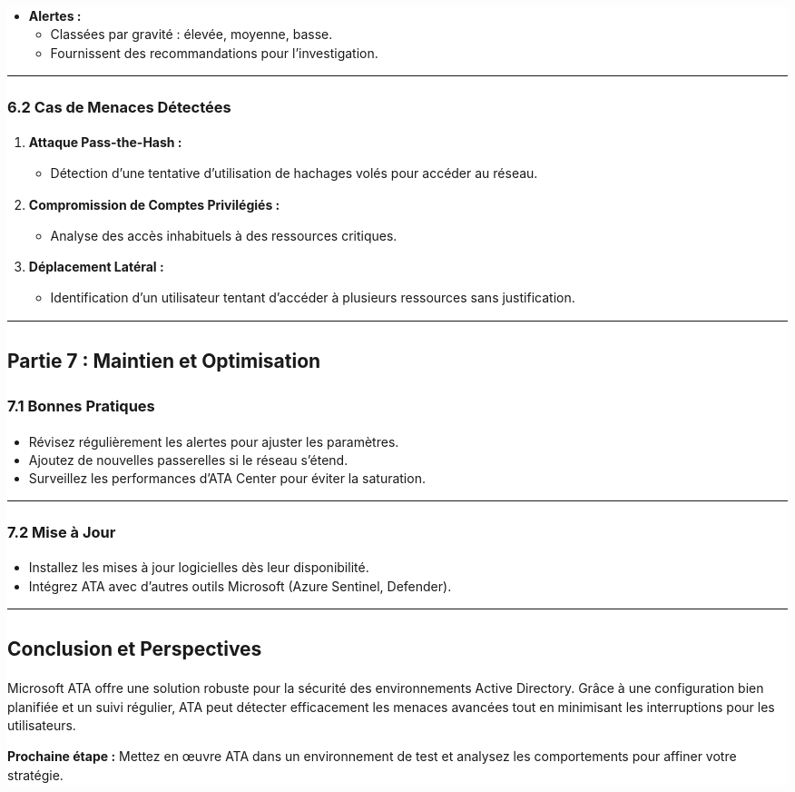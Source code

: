 - **Alertes :**
  - Classées par gravité : élevée, moyenne, basse.
  - Fournissent des recommandations pour l’investigation.

---

### **6.2 Cas de Menaces Détectées**
1. **Attaque Pass-the-Hash :**
   - Détection d’une tentative d’utilisation de hachages volés pour accéder au réseau.

2. **Compromission de Comptes Privilégiés :**
   - Analyse des accès inhabituels à des ressources critiques.

3. **Déplacement Latéral :**
   - Identification d’un utilisateur tentant d’accéder à plusieurs ressources sans justification.

---

## **Partie 7 : Maintien et Optimisation**

### **7.1 Bonnes Pratiques**
- Révisez régulièrement les alertes pour ajuster les paramètres.
- Ajoutez de nouvelles passerelles si le réseau s’étend.
- Surveillez les performances d’ATA Center pour éviter la saturation.

---

### **7.2 Mise à Jour**
- Installez les mises à jour logicielles dès leur disponibilité.
- Intégrez ATA avec d’autres outils Microsoft (Azure Sentinel, Defender).

---

## **Conclusion et Perspectives**

Microsoft ATA offre une solution robuste pour la sécurité des environnements Active Directory. Grâce à une configuration bien planifiée et un suivi régulier, ATA peut détecter efficacement les menaces avancées tout en minimisant les interruptions pour les utilisateurs.

**Prochaine étape :**
Mettez en œuvre ATA dans un environnement de test et analysez les comportements pour affiner votre stratégie.
